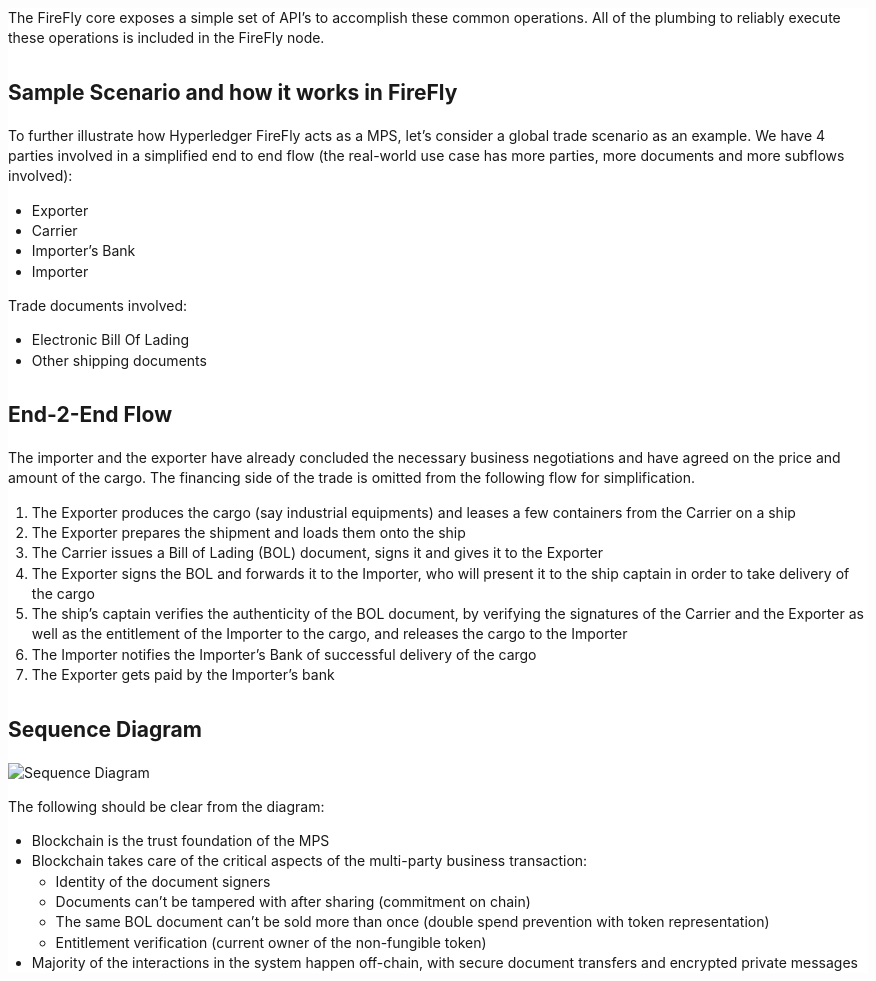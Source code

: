 The FireFly core exposes a simple set of API’s to accomplish these common operations. All of the plumbing to reliably execute these operations is included in the FireFly node.

## Sample Scenario and how it works in FireFly

To further illustrate how Hyperledger FireFly acts as a MPS, let’s consider a global trade scenario as an example. We have 4 parties involved in a simplified end to end flow (the real-world use case has more parties, more documents and more subflows involved):

- Exporter
- Carrier
- Importer’s Bank
- Importer

Trade documents involved:

- Electronic Bill Of Lading
- Other shipping documents

## End-2-End Flow

The importer and the exporter have already concluded the necessary business negotiations and have agreed on the price and amount of the cargo. The financing side of the trade is omitted from the following flow for simplification.

1. The Exporter produces the cargo (say industrial equipments) and leases a few containers from the Carrier on a ship
2. The Exporter prepares the shipment and loads them onto the ship
3. The Carrier issues a Bill of Lading (BOL) document, signs it and gives it to the Exporter
4. The Exporter signs the BOL and forwards it to the Importer, who will present it to the ship captain in order to take delivery of the cargo
5. The ship’s captain verifies the authenticity of the BOL document, by verifying the signatures of the Carrier and the Exporter as well as the entitlement of the Importer to the cargo, and releases the cargo to the Importer
6. The Importer notifies the Importer’s Bank of successful delivery of the cargo
7. The Exporter gets paid by the Importer’s bank

## Sequence Diagram

![Sequence Diagram](../assets/sequence-diagram.svg "Sequence Diagram")

The following should be clear from the diagram:

- Blockchain is the trust foundation of the MPS
- Blockchain takes care of the critical aspects of the multi-party business transaction:
  - Identity of the document signers
  - Documents can’t be tampered with after sharing (commitment on chain)
  - The same BOL document can’t be sold more than once (double spend prevention with token representation)
  - Entitlement verification (current owner of the non-fungible token)
- Majority of the interactions in the system happen off-chain, with secure document transfers and encrypted private messages
